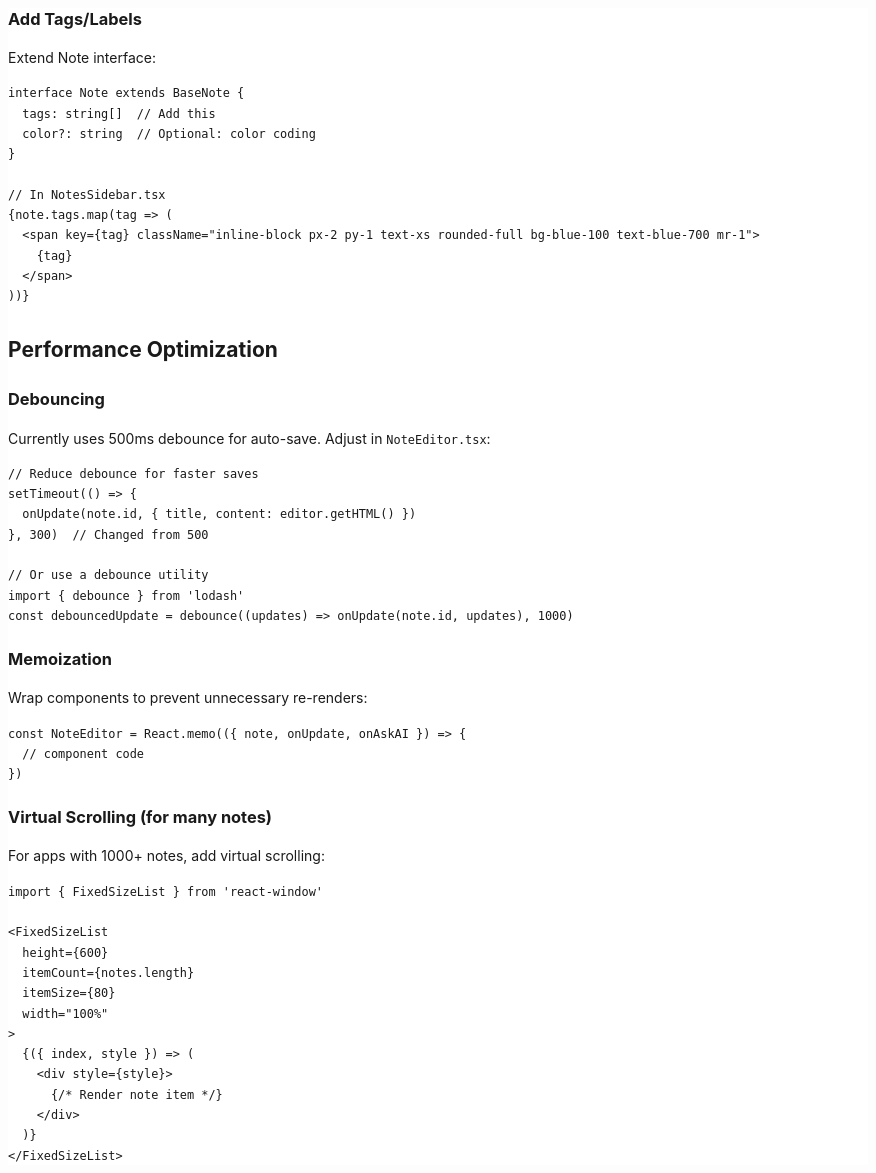 ### Add Tags/Labels

Extend Note interface:
```tsx
interface Note extends BaseNote {
  tags: string[]  // Add this
  color?: string  // Optional: color coding
}

// In NotesSidebar.tsx
{note.tags.map(tag => (
  <span key={tag} className="inline-block px-2 py-1 text-xs rounded-full bg-blue-100 text-blue-700 mr-1">
    {tag}
  </span>
))}
```

## Performance Optimization

### Debouncing
Currently uses 500ms debounce for auto-save. Adjust in `NoteEditor.tsx`:

```tsx
// Reduce debounce for faster saves
setTimeout(() => {
  onUpdate(note.id, { title, content: editor.getHTML() })
}, 300)  // Changed from 500

// Or use a debounce utility
import { debounce } from 'lodash'
const debouncedUpdate = debounce((updates) => onUpdate(note.id, updates), 1000)
```

### Memoization

Wrap components to prevent unnecessary re-renders:
```tsx
const NoteEditor = React.memo(({ note, onUpdate, onAskAI }) => {
  // component code
})
```

### Virtual Scrolling (for many notes)

For apps with 1000+ notes, add virtual scrolling:
```tsx
import { FixedSizeList } from 'react-window'

<FixedSizeList
  height={600}
  itemCount={notes.length}
  itemSize={80}
  width="100%"
>
  {({ index, style }) => (
    <div style={style}>
      {/* Render note item */}
    </div>
  )}
</FixedSizeList>
```

